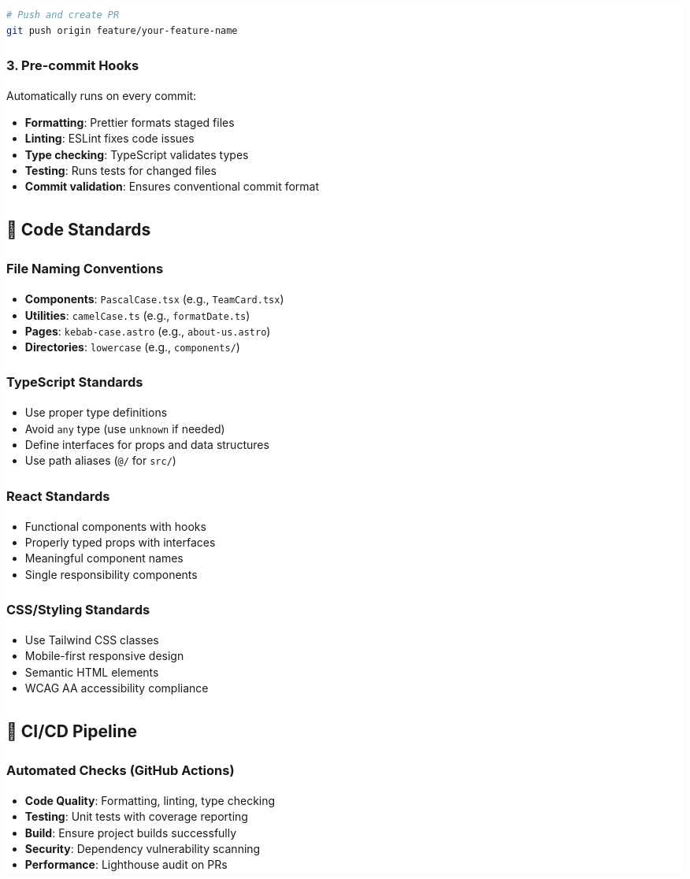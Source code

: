 ```bash
# Push and create PR
git push origin feature/your-feature-name
```

### 3. Pre-commit Hooks

Automatically runs on every commit:

- **Formatting**: Prettier formats staged files
- **Linting**: ESLint fixes code issues
- **Type checking**: TypeScript validates types
- **Testing**: Runs tests for changed files
- **Commit validation**: Ensures conventional commit format

## 🎨 Code Standards

### File Naming Conventions

- **Components**: `PascalCase.tsx` (e.g., `TeamCard.tsx`)
- **Utilities**: `camelCase.ts` (e.g., `formatDate.ts`)
- **Pages**: `kebab-case.astro` (e.g., `about-us.astro`)
- **Directories**: `lowercase` (e.g., `components/`)

### TypeScript Standards

- Use proper type definitions
- Avoid `any` type (use `unknown` if needed)
- Define interfaces for props and data structures
- Use path aliases (`@/` for `src/`)

### React Standards

- Functional components with hooks
- Properly typed props with interfaces
- Meaningful component names
- Single responsibility components

### CSS/Styling Standards

- Use Tailwind CSS classes
- Mobile-first responsive design
- Semantic HTML elements
- WCAG AA accessibility compliance

## 🚦 CI/CD Pipeline

### Automated Checks (GitHub Actions)

- **Code Quality**: Formatting, linting, type checking
- **Testing**: Unit tests with coverage reporting
- **Build**: Ensure project builds successfully
- **Security**: Dependency vulnerability scanning
- **Performance**: Lighthouse audit on PRs

